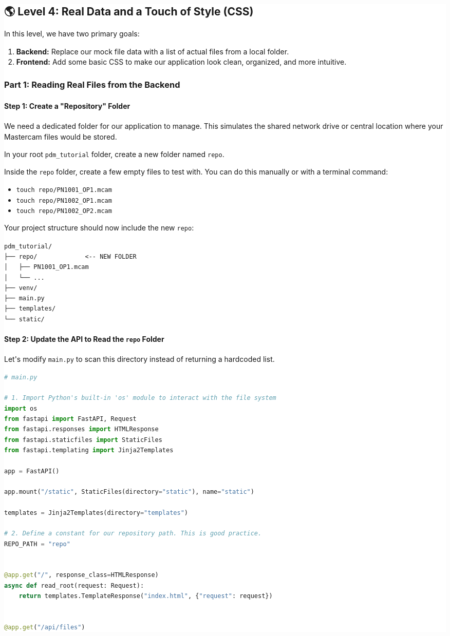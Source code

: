 
## 🌎 Level 4: Real Data and a Touch of Style (CSS)

In this level, we have two primary goals:

1.  **Backend:** Replace our mock file data with a list of actual files from a local folder.
2.  **Frontend:** Add some basic CSS to make our application look clean, organized, and more intuitive.

### **Part 1: Reading Real Files from the Backend**

#### **Step 1: Create a "Repository" Folder**

We need a dedicated folder for our application to manage. This simulates the shared network drive or central location where your Mastercam files would be stored.

In your root `pdm_tutorial` folder, create a new folder named `repo`.

Inside the `repo` folder, create a few empty files to test with. You can do this manually or with a terminal command:

- `touch repo/PN1001_OP1.mcam`
- `touch repo/PN1002_OP1.mcam`
- `touch repo/PN1002_OP2.mcam`

Your project structure should now include the new `repo`:

```
pdm_tutorial/
├── repo/             <-- NEW FOLDER
│   ├── PN1001_OP1.mcam
│   └── ...
├── venv/
├── main.py
├── templates/
└── static/
```

#### **Step 2: Update the API to Read the `repo` Folder**

Let's modify `main.py` to scan this directory instead of returning a hardcoded list.

```python
# main.py

# 1. Import Python's built-in 'os' module to interact with the file system
import os
from fastapi import FastAPI, Request
from fastapi.responses import HTMLResponse
from fastapi.staticfiles import StaticFiles
from fastapi.templating import Jinja2Templates

app = FastAPI()

app.mount("/static", StaticFiles(directory="static"), name="static")

templates = Jinja2Templates(directory="templates")

# 2. Define a constant for our repository path. This is good practice.
REPO_PATH = "repo"


@app.get("/", response_class=HTMLResponse)
async def read_root(request: Request):
    return templates.TemplateResponse("index.html", {"request": request})


@app.get("/api/files")
```